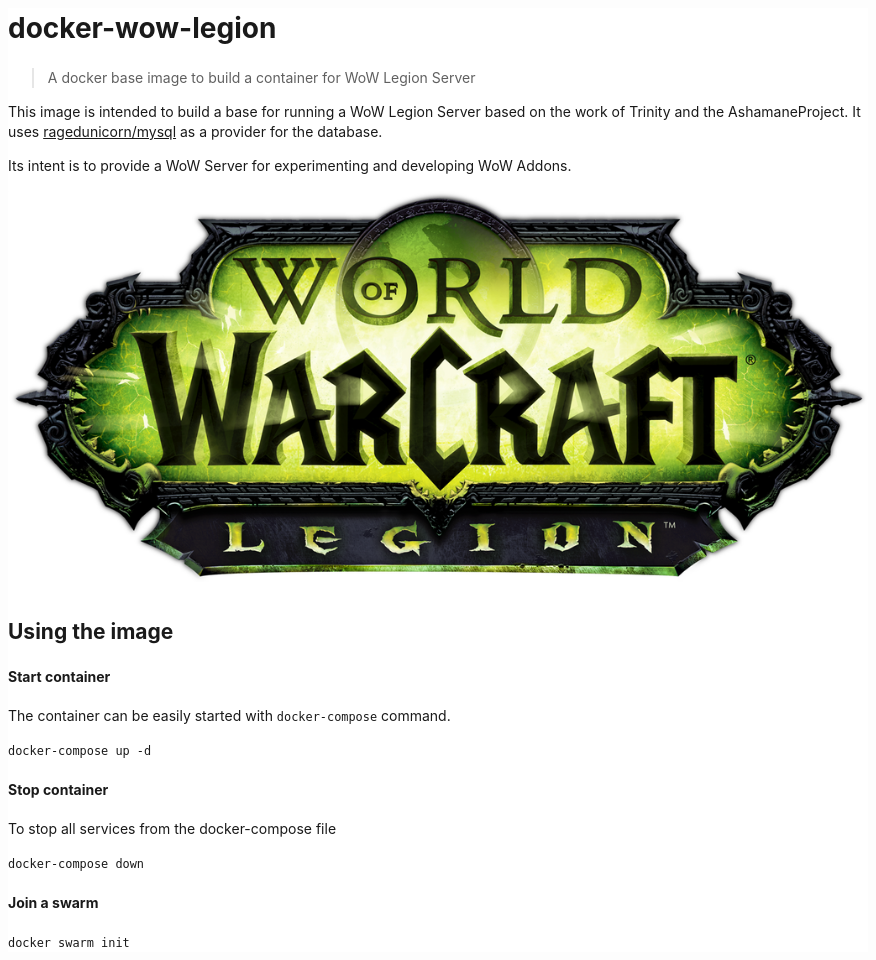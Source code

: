 # docker-wow-legion

> A docker base image to build a container for WoW Legion Server

This image is intended to build a base for running a WoW Legion Server based on the work of Trinity and the AshamaneProject. It uses [ragedunicorn/mysql](https://cloud.docker.com/repository/docker/ragedunicorn/mysql) as a provider for the database.

Its intent is to provide a WoW Server for experimenting and developing WoW Addons.

![](/doc/legion_logo.png)

## Using the image

#### Start container

The container can be easily started with `docker-compose` command.

```
docker-compose up -d
```

#### Stop container

To stop all services from the docker-compose file

```
docker-compose down
```

#### Join a swarm

```
docker swarm init
```
